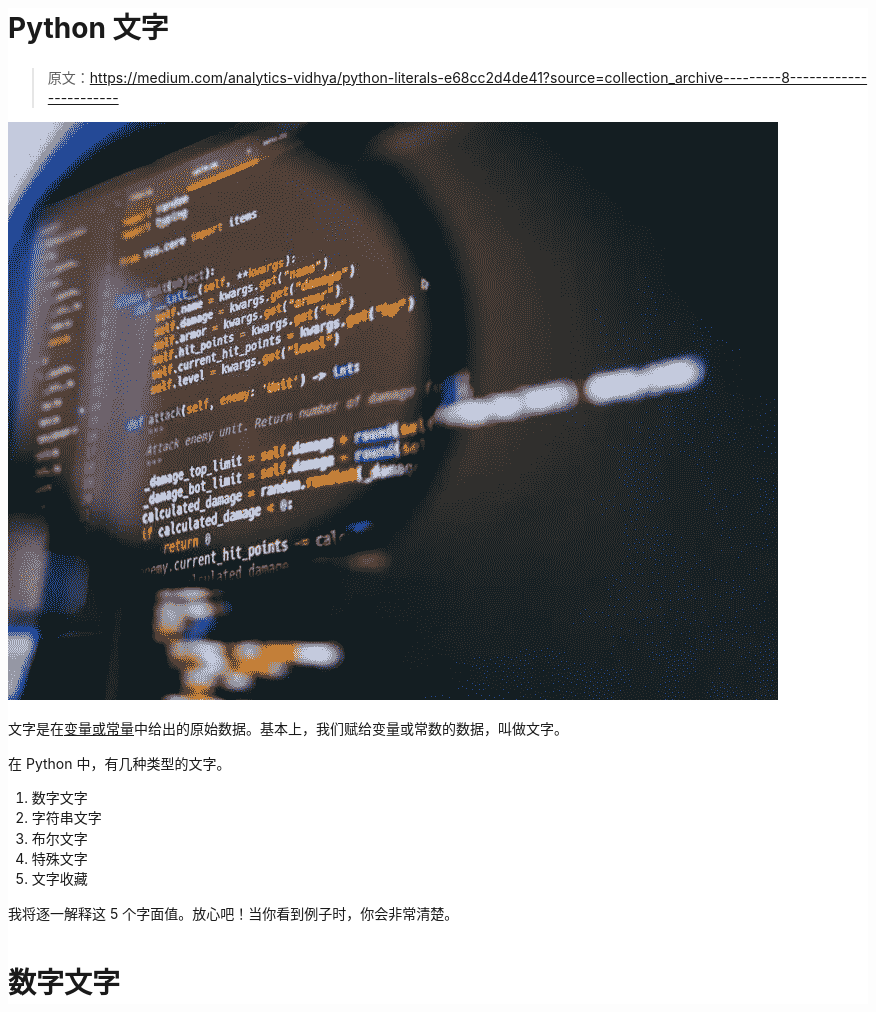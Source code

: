 # Python 文字

> 原文：<https://medium.com/analytics-vidhya/python-literals-e68cc2d4de41?source=collection_archive---------8----------------------->

![](img/a3449ccd0f2819103c5c65edeec78789.png)

文字是在[变量或常量](https://nirushi-wijesiri.medium.com/python-variables-and-constants-307cc7834178)中给出的原始数据。基本上，我们赋给变量或常数的数据，叫做文字。

在 Python 中，有几种类型的文字。

1.  数字文字
2.  字符串文字
3.  布尔文字
4.  特殊文字
5.  文字收藏

我将逐一解释这 5 个字面值。放心吧！当你看到例子时，你会非常清楚。

# 数字文字
